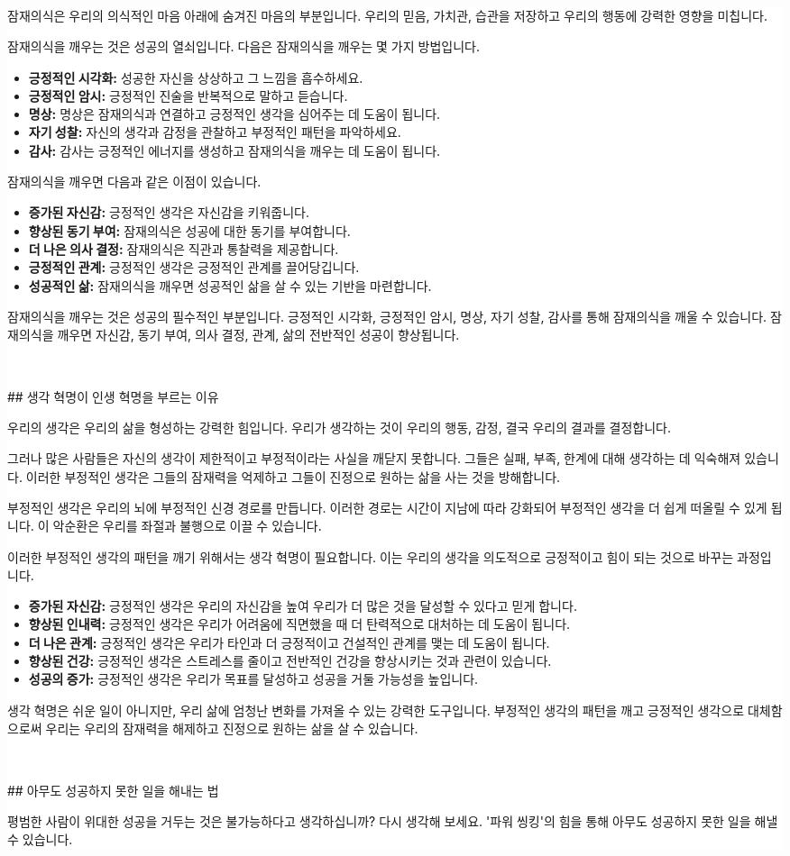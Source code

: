 잠재의식은 우리의 의식적인 마음 아래에 숨겨진 마음의 부분입니다. 우리의 믿음, 가치관, 습관을 저장하고 우리의 행동에 강력한 영향을 미칩니다.



잠재의식을 깨우는 것은 성공의 열쇠입니다. 다음은 잠재의식을 깨우는 몇 가지 방법입니다.

- **긍정적인 시각화:** 성공한 자신을 상상하고 그 느낌을 흡수하세요.
- **긍정적인 암시:** 긍정적인 진술을 반복적으로 말하고 듣습니다.
- **명상:** 명상은 잠재의식과 연결하고 긍정적인 생각을 심어주는 데 도움이 됩니다.
- **자기 성찰:** 자신의 생각과 감정을 관찰하고 부정적인 패턴을 파악하세요.
- **감사:** 감사는 긍정적인 에너지를 생성하고 잠재의식을 깨우는 데 도움이 됩니다.



잠재의식을 깨우면 다음과 같은 이점이 있습니다.

- **증가된 자신감:** 긍정적인 생각은 자신감을 키워줍니다.
- **향상된 동기 부여:** 잠재의식은 성공에 대한 동기를 부여합니다.
- **더 나은 의사 결정:** 잠재의식은 직관과 통찰력을 제공합니다.
- **긍정적인 관계:** 긍정적인 생각은 긍정적인 관계를 끌어당깁니다.
- **성공적인 삶:** 잠재의식을 깨우면 성공적인 삶을 살 수 있는 기반을 마련합니다.



잠재의식을 깨우는 것은 성공의 필수적인 부분입니다. 긍정적인 시각화, 긍정적인 암시, 명상, 자기 성찰, 감사를 통해 잠재의식을 깨울 수 있습니다. 잠재의식을 깨우면 자신감, 동기 부여, 의사 결정, 관계, 삶의 전반적인 성공이 향상됩니다.

<p>&nbsp;</p>
## 생각 혁명이 인생 혁명을 부르는 이유

우리의 생각은 우리의 삶을 형성하는 강력한 힘입니다. 우리가 생각하는 것이 우리의 행동, 감정, 결국 우리의 결과를 결정합니다.



그러나 많은 사람들은 자신의 생각이 제한적이고 부정적이라는 사실을 깨닫지 못합니다. 그들은 실패, 부족, 한계에 대해 생각하는 데 익숙해져 있습니다. 이러한 부정적인 생각은 그들의 잠재력을 억제하고 그들이 진정으로 원하는 삶을 사는 것을 방해합니다.



부정적인 생각은 우리의 뇌에 부정적인 신경 경로를 만듭니다. 이러한 경로는 시간이 지남에 따라 강화되어 부정적인 생각을 더 쉽게 떠올릴 수 있게 됩니다. 이 악순환은 우리를 좌절과 불행으로 이끌 수 있습니다.



이러한 부정적인 생각의 패턴을 깨기 위해서는 생각 혁명이 필요합니다. 이는 우리의 생각을 의도적으로 긍정적이고 힘이 되는 것으로 바꾸는 과정입니다.



* **증가된 자신감:** 긍정적인 생각은 우리의 자신감을 높여 우리가 더 많은 것을 달성할 수 있다고 믿게 합니다.
* **향상된 인내력:** 긍정적인 생각은 우리가 어려움에 직면했을 때 더 탄력적으로 대처하는 데 도움이 됩니다.
* **더 나은 관계:** 긍정적인 생각은 우리가 타인과 더 긍정적이고 건설적인 관계를 맺는 데 도움이 됩니다.
* **향상된 건강:** 긍정적인 생각은 스트레스를 줄이고 전반적인 건강을 향상시키는 것과 관련이 있습니다.
* **성공의 증가:** 긍정적인 생각은 우리가 목표를 달성하고 성공을 거둘 가능성을 높입니다.

생각 혁명은 쉬운 일이 아니지만, 우리 삶에 엄청난 변화를 가져올 수 있는 강력한 도구입니다. 부정적인 생각의 패턴을 깨고 긍정적인 생각으로 대체함으로써 우리는 우리의 잠재력을 해제하고 진정으로 원하는 삶을 살 수 있습니다.

<p>&nbsp;</p>
## 아무도 성공하지 못한 일을 해내는 법

평범한 사람이 위대한 성공을 거두는 것은 불가능하다고 생각하십니까? 다시 생각해 보세요. '파워 씽킹'의 힘을 통해 아무도 성공하지 못한 일을 해낼 수 있습니다.
